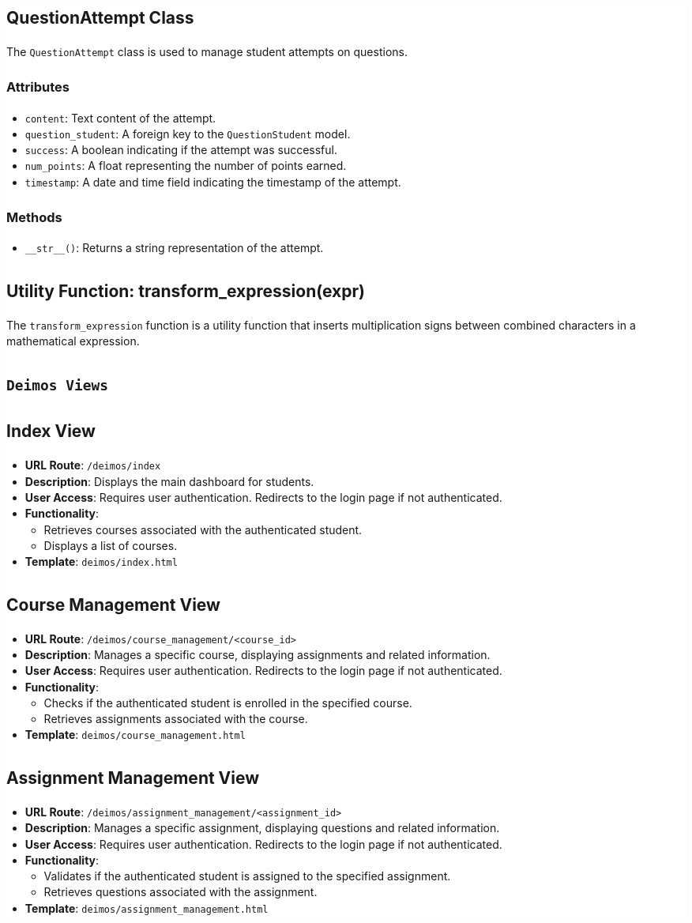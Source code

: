 ## QuestionAttempt Class

The `QuestionAttempt` class is used to manage student attempts on questions.

### Attributes

- `content`: Text content of the attempt.
- `question_student`: A foreign key to the `QuestionStudent` model.
- `success`: A boolean indicating if the attempt was successful.
- `num_points`: A float representing the number of points earned.
- `timestamp`: A date and time field indicating the timestamp of the attempt.

### Methods

- `__str__()`: Returns a string representation of the attempt.

## Utility Function: transform_expression(expr)

The `transform_expression` function is a utility function that inserts multiplication signs between combined characters in a mathematical expression.

## `Deimos Views`

## Index View

- **URL Route**: `/deimos/index`
- **Description**: Displays the main dashboard for students.
- **User Access**: Requires user authentication. Redirects to the login page if not authenticated.
- **Functionality**:
  - Retrieves courses associated with the authenticated student.
  - Displays a list of courses.
- **Template**: `deimos/index.html`

## Course Management View

- **URL Route**: `/deimos/course_management/<course_id>`
- **Description**: Manages a specific course, displaying assignments and related information.
- **User Access**: Requires user authentication. Redirects to the login page if not authenticated.
- **Functionality**:
  - Checks if the authenticated student is enrolled in the specified course.
  - Retrieves assignments associated with the course.
- **Template**: `deimos/course_management.html`

## Assignment Management View

- **URL Route**: `/deimos/assignment_management/<assignment_id>`
- **Description**: Manages a specific assignment, displaying questions and related information.
- **User Access**: Requires user authentication. Redirects to the login page if not authenticated.
- **Functionality**:
  - Validates if the authenticated student is assigned to the specified assignment.
  - Retrieves questions associated with the assignment.
- **Template**: `deimos/assignment_management.html`
